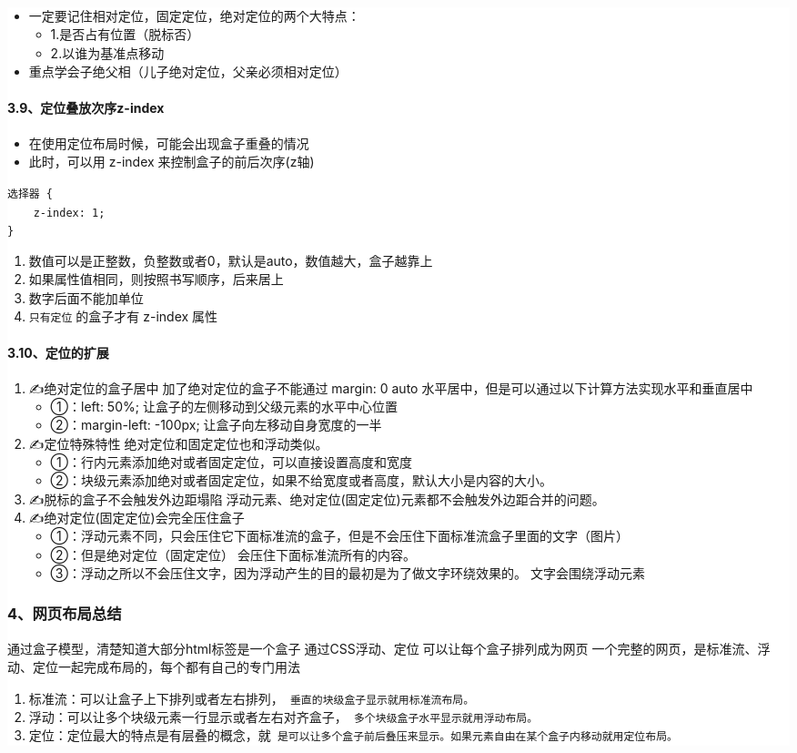 - 一定要记住相对定位，固定定位，绝对定位的两个大特点：
    - 1.是否占有位置（脱标否）
    - 2.以谁为基准点移动
- 重点学会子绝父相（儿子绝对定位，父亲必须相对定位）

#### 3.9、定位叠放次序z-index

* 在使用定位布局时候，可能会出现盒子重叠的情况
* 此时，可以用 z-index 来控制盒子的前后次序(z轴)

```
选择器 {
    z-index: 1; 
}
```

1. 数值可以是正整数，负整数或者0，默认是auto，数值越大，盒子越靠上
2. 如果属性值相同，则按照书写顺序，后来居上
3. 数字后面不能加单位
4. `只有定位` 的盒子才有 z-index 属性

#### 3.10、定位的扩展

1. ✍绝对定位的盒子居中
   加了绝对定位的盒子不能通过 margin: 0 auto 水平居中，但是可以通过以下计算方法实现水平和垂直居中
    - ①：left: 50%; 让盒子的左侧移动到父级元素的水平中心位置
    - ②：margin-left: -100px; 让盒子向左移动自身宽度的一半
2. ✍定位特殊特性
   绝对定位和固定定位也和浮动类似。
    - ①：行内元素添加绝对或者固定定位，可以直接设置高度和宽度
    - ②：块级元素添加绝对或者固定定位，如果不给宽度或者高度，默认大小是内容的大小。
3. ✍脱标的盒子不会触发外边距塌陷
   浮动元素、绝对定位(固定定位)元素都不会触发外边距合并的问题。
4. ✍绝对定位(固定定位)会完全压住盒子
    - ①：浮动元素不同，只会压住它下面标准流的盒子，但是不会压住下面标准流盒子里面的文字（图片）
    - ②：但是绝对定位（固定定位） 会压住下面标准流所有的内容。
    - ③：浮动之所以不会压住文字，因为浮动产生的目的最初是为了做文字环绕效果的。 文字会围绕浮动元素

### 4、网页布局总结

通过盒子模型，清楚知道大部分html标签是一个盒子
通过CSS浮动、定位 可以让每个盒子排列成为网页
一个完整的网页，是标准流、浮动、定位一起完成布局的，每个都有自己的专门用法

1. 标准流：可以让盒子上下排列或者左右排列，` 垂直的块级盒子显示就用标准流布局。`
2. 浮动：可以让多个块级元素一行显示或者左右对齐盒子，` 多个块级盒子水平显示就用浮动布局。`
3. 定位：定位最大的特点是有层叠的概念，就` 是可以让多个盒子前后叠压来显示。如果元素自由在某个盒子内移动就用定位布局。` 
